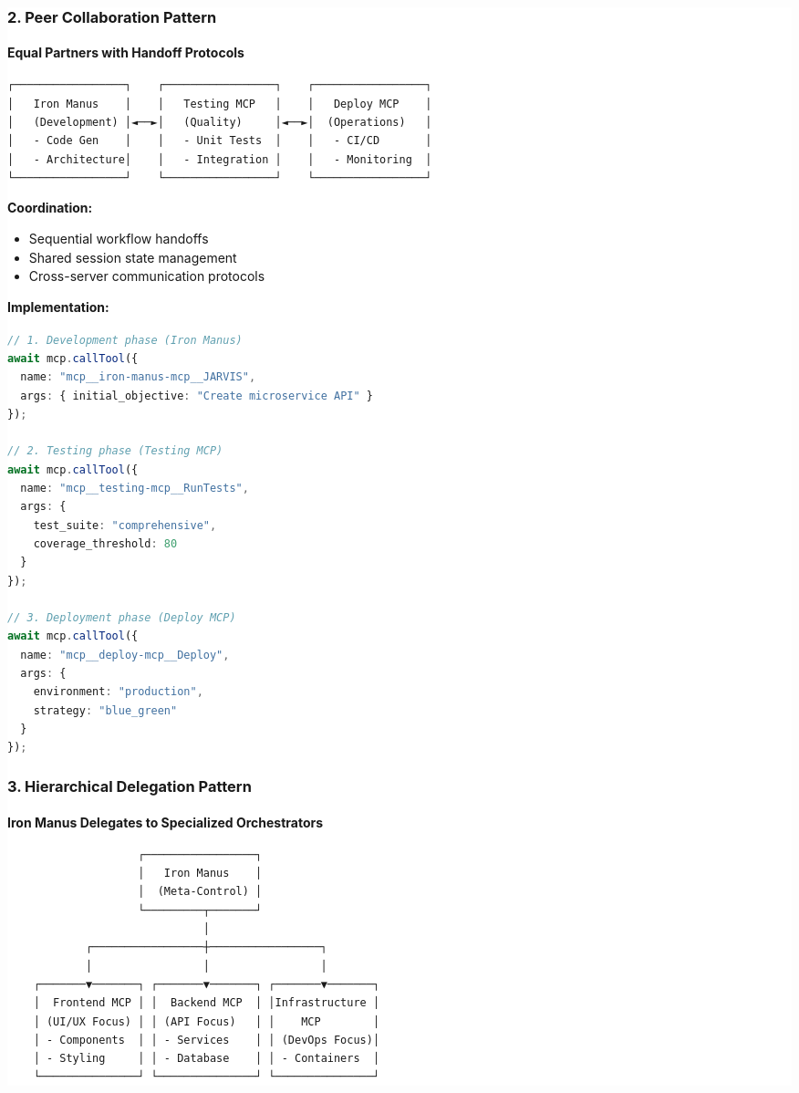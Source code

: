 ### 2. Peer Collaboration Pattern

**Equal Partners with Handoff Protocols**

```
┌─────────────────┐    ┌─────────────────┐    ┌─────────────────┐
│   Iron Manus    │    │   Testing MCP   │    │   Deploy MCP    │
│   (Development) │◄──►│   (Quality)     │◄──►│  (Operations)   │
│   - Code Gen    │    │   - Unit Tests  │    │   - CI/CD       │
│   - Architecture│    │   - Integration │    │   - Monitoring  │
└─────────────────┘    └─────────────────┘    └─────────────────┘
```

**Coordination:**
- Sequential workflow handoffs
- Shared session state management
- Cross-server communication protocols

**Implementation:**
```typescript
// 1. Development phase (Iron Manus)
await mcp.callTool({
  name: "mcp__iron-manus-mcp__JARVIS",
  args: { initial_objective: "Create microservice API" }
});

// 2. Testing phase (Testing MCP)
await mcp.callTool({
  name: "mcp__testing-mcp__RunTests",
  args: { 
    test_suite: "comprehensive",
    coverage_threshold: 80
  }
});

// 3. Deployment phase (Deploy MCP)
await mcp.callTool({
  name: "mcp__deploy-mcp__Deploy",
  args: { 
    environment: "production",
    strategy: "blue_green"
  }
});
```

### 3. Hierarchical Delegation Pattern

**Iron Manus Delegates to Specialized Orchestrators**

```
                    ┌─────────────────┐
                    │   Iron Manus    │
                    │  (Meta-Control) │
                    └─────────┬───────┘
                              │
            ┌─────────────────┼─────────────────┐
            │                 │                 │
    ┌───────▼───────┐ ┌───────▼───────┐ ┌───────▼───────┐
    │  Frontend MCP │ │  Backend MCP  │ │Infrastructure │
    │ (UI/UX Focus) │ │ (API Focus)   │ │    MCP        │
    │ - Components  │ │ - Services    │ │ (DevOps Focus)│
    │ - Styling     │ │ - Database    │ │ - Containers  │
    └───────────────┘ └───────────────┘ └───────────────┘
```
